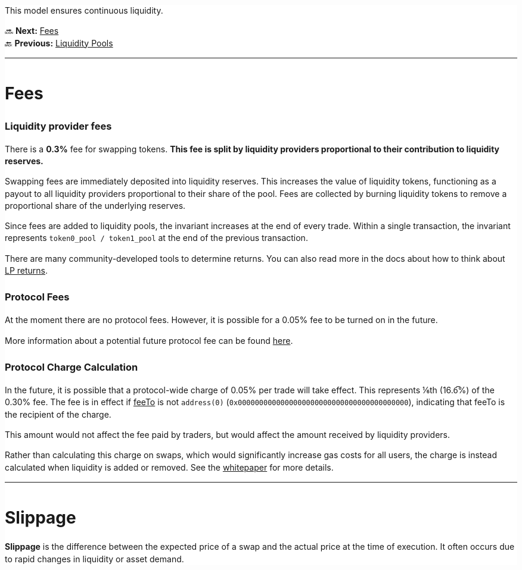 This model ensures continuous liquidity.

🔜 **Next:** [Fees](https://docs.soroswap.finance/01-concepts/01-fees)\
🔙 **Previous:** [Liquidity Pools](https://docs.soroswap.finance/01-concepts/02-pools)

---

# Fees

### Liquidity provider fees

There is a **0.3%** fee for swapping tokens. **This fee is split by liquidity providers proportional to their contribution to liquidity reserves.**

Swapping fees are immediately deposited into liquidity reserves. This increases the value of liquidity tokens, functioning as a payout to all liquidity providers proportional to their share of the pool. Fees are collected by burning liquidity tokens to remove a proportional share of the underlying reserves.

Since fees are added to liquidity pools, the invariant increases at the end of every trade. Within a single transaction, the invariant represents `token0_pool / token1_pool` at the end of the previous transaction.

There are many community-developed tools to determine returns. You can also read more in the docs about how to think about [LP returns](04-advanced-topics/03-understanding-returns.md).

### Protocol Fees

At the moment there are no protocol fees. However, it is possible for a 0.05% fee to be turned on in the future.

More information about a potential future protocol fee can be found [here](https://uniswap.org/blog/uniswap-v2/#path-to-sustainability).

### Protocol Charge Calculation

In the future, it is possible that a protocol-wide charge of 0.05% per trade will take effect. This represents ⅙th (16.6̅%) of the 0.30% fee. The fee is in effect if [feeTo](../01-protocol-overview/03-technical-reference/03-smart-contracts/02-soroswapfactory.md) is not `address(0)` (`0x0000000000000000000000000000000000000000`), indicating that feeTo is the recipient of the charge.

This amount would not affect the fee paid by traders, but would affect the amount received by liquidity providers.

Rather than calculating this charge on swaps, which would significantly increase gas costs for all users, the charge is instead calculated when liquidity is added or removed. See the [whitepaper](../whitepaper.pdf) for more details.

---

# Slippage

**Slippage** is the difference between the expected price of a swap and the actual price at the time of execution. It often occurs due to rapid changes in liquidity or asset demand.
